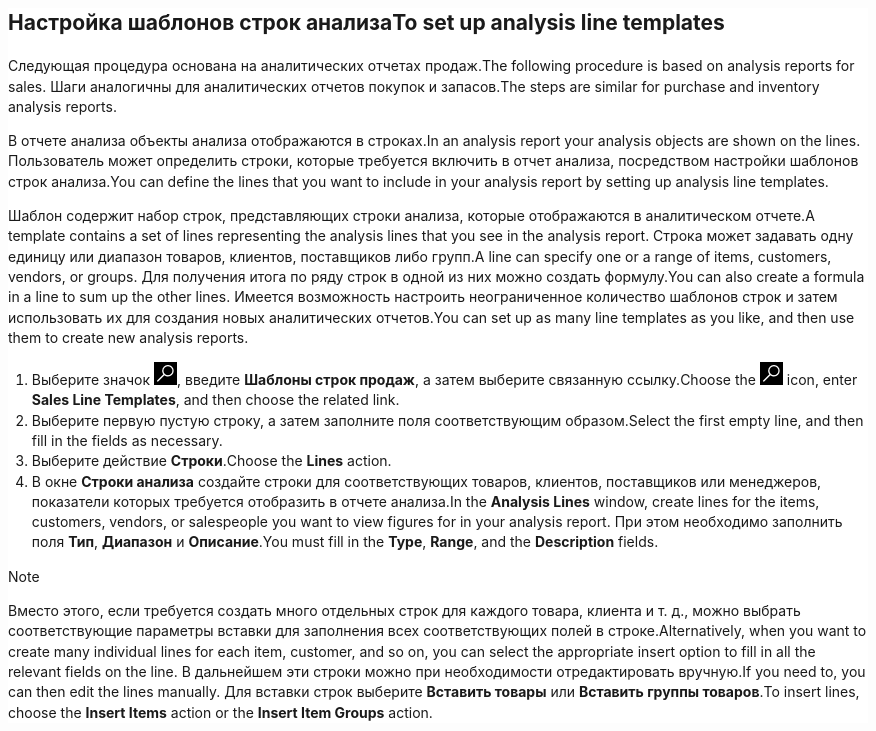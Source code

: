 ## <a name="to-set-up-analysis-line-templates"></a><span data-ttu-id="0c1df-161">Настройка шаблонов строк анализа</span><span class="sxs-lookup"><span data-stu-id="0c1df-161">To set up analysis line templates</span></span>  
<span data-ttu-id="0c1df-162">Следующая процедура основана на аналитических отчетах продаж.</span><span class="sxs-lookup"><span data-stu-id="0c1df-162">The following procedure is based on analysis reports for sales.</span></span> <span data-ttu-id="0c1df-163">Шаги аналогичны для аналитических отчетов покупок и запасов.</span><span class="sxs-lookup"><span data-stu-id="0c1df-163">The steps are similar for purchase and inventory analysis reports.</span></span>

<span data-ttu-id="0c1df-164">В отчете анализа объекты анализа отображаются в строках.</span><span class="sxs-lookup"><span data-stu-id="0c1df-164">In an analysis report your analysis objects are shown on the lines.</span></span> <span data-ttu-id="0c1df-165">Пользователь может определить строки, которые требуется включить в отчет анализа, посредством настройки шаблонов строк анализа.</span><span class="sxs-lookup"><span data-stu-id="0c1df-165">You can define the lines that you want to include in your analysis report by setting up analysis line templates.</span></span>  

<span data-ttu-id="0c1df-166">Шаблон содержит набор строк, представляющих строки анализа, которые отображаются в аналитическом отчете.</span><span class="sxs-lookup"><span data-stu-id="0c1df-166">A template contains a set of lines representing the analysis lines that you see in the analysis report.</span></span> <span data-ttu-id="0c1df-167">Строка может задавать одну единицу или диапазон товаров, клиентов, поставщиков либо групп.</span><span class="sxs-lookup"><span data-stu-id="0c1df-167">A line can specify one or a range of items, customers, vendors, or groups.</span></span> <span data-ttu-id="0c1df-168">Для получения итога по ряду строк в одной из них можно создать формулу.</span><span class="sxs-lookup"><span data-stu-id="0c1df-168">You can also create a formula in a line to sum up the other lines.</span></span> <span data-ttu-id="0c1df-169">Имеется возможность настроить неограниченное количество шаблонов строк и затем использовать их для создания новых аналитических отчетов.</span><span class="sxs-lookup"><span data-stu-id="0c1df-169">You can set up as many line templates as you like, and then use them to create new analysis reports.</span></span>    

1. <span data-ttu-id="0c1df-170">Выберите значок ![Поиск страницы или отчета](media/ui-search/search_small.png "Значок поиска страницы или отчета"), введите **Шаблоны строк продаж**, а затем выберите связанную ссылку.</span><span class="sxs-lookup"><span data-stu-id="0c1df-170">Choose the ![Search for Page or Report](media/ui-search/search_small.png "Search for Page or Report icon") icon, enter **Sales Line Templates**, and then choose the related link.</span></span>  
2. <span data-ttu-id="0c1df-171">Выберите первую пустую строку, а затем заполните поля соответствующим образом.</span><span class="sxs-lookup"><span data-stu-id="0c1df-171">Select the first empty line, and then fill in the fields as necessary.</span></span>
3. <span data-ttu-id="0c1df-172">Выберите действие **Строки**.</span><span class="sxs-lookup"><span data-stu-id="0c1df-172">Choose the **Lines** action.</span></span>  
4. <span data-ttu-id="0c1df-173">В окне **Строки анализа** создайте строки для соответствующих товаров, клиентов, поставщиков или менеджеров, показатели которых требуется отобразить в отчете анализа.</span><span class="sxs-lookup"><span data-stu-id="0c1df-173">In the **Analysis Lines** window, create lines for the items, customers, vendors, or salespeople you want to view figures for in your analysis report.</span></span> <span data-ttu-id="0c1df-174">При этом необходимо заполнить поля **Тип**, **Диапазон** и **Описание**.</span><span class="sxs-lookup"><span data-stu-id="0c1df-174">You must fill in the **Type**, **Range**, and the **Description** fields.</span></span>  

> [!NOTE]  
>   <span data-ttu-id="0c1df-175">Вместо этого, если требуется создать много отдельных строк для каждого товара, клиента и т. д., можно выбрать соответствующие параметры вставки для заполнения всех соответствующих полей в строке.</span><span class="sxs-lookup"><span data-stu-id="0c1df-175">Alternatively, when you want to create many individual lines for each item, customer, and so on, you can select the appropriate insert option to fill in all the relevant fields on the line.</span></span> <span data-ttu-id="0c1df-176">В дальнейшем эти строки можно при необходимости отредактировать вручную.</span><span class="sxs-lookup"><span data-stu-id="0c1df-176">If you need to, you can then edit the lines manually.</span></span> <span data-ttu-id="0c1df-177">Для вставки строк выберите **Вставить товары** или **Вставить группы товаров**.</span><span class="sxs-lookup"><span data-stu-id="0c1df-177">To insert lines, choose the **Insert Items** action or the **Insert Item Groups** action.</span></span>  
